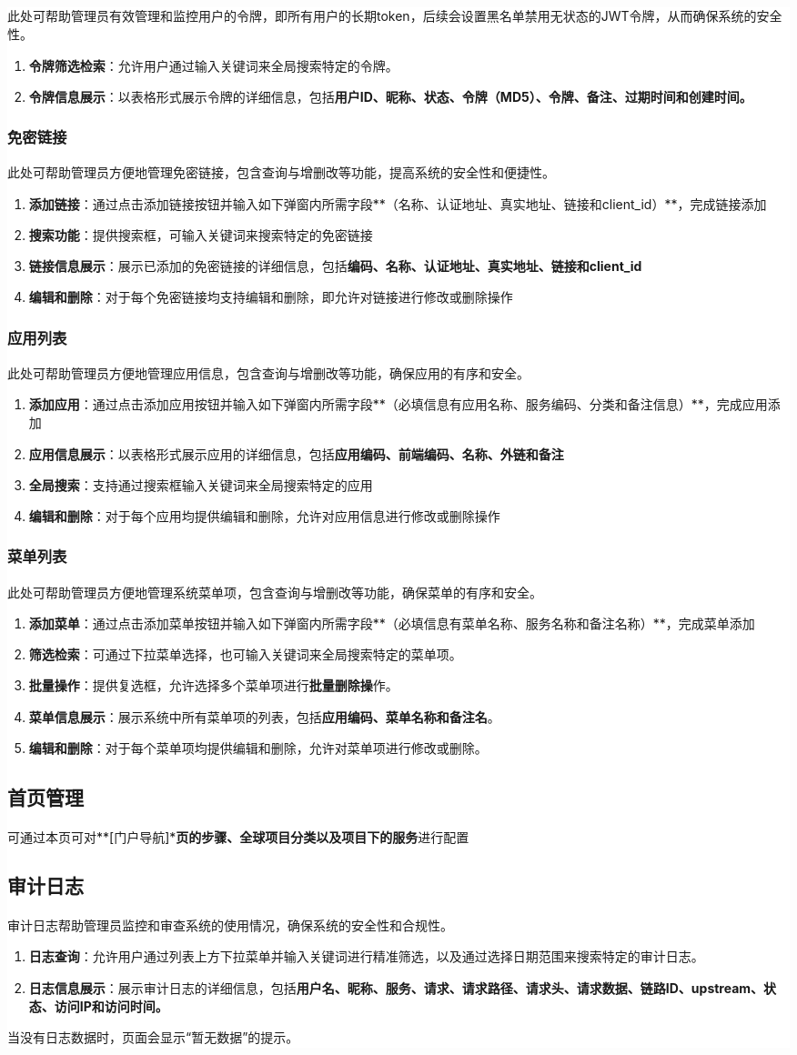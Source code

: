 此处可帮助管理员有效管理和监控用户的令牌，即所有用户的长期token，后续会设置黑名单禁用无状态的JWT令牌，从而确保系统的安全性。

1. **令牌筛选检索**：允许用户通过输入关键词来全局搜索特定的令牌。
    
2. **令牌信息展示**：以表格形式展示令牌的详细信息，包括**用户ID、昵称、状态、令牌（MD5）、令牌、备注、过期时间和创建时间。**

### 免密链接

此处可帮助管理员方便地管理免密链接，包含查询与增删改等功能，提高系统的安全性和便捷性。

1. **添加链接**：通过点击添加链接按钮并输入如下弹窗内所需字段**（名称、认证地址、真实地址、链接和client_id）**，完成链接添加
2. **搜索功能**：提供搜索框，可输入关键词来搜索特定的免密链接
    
3. **链接信息展示**：展示已添加的免密链接的详细信息，包括**编码、名称、认证地址、真实地址、链接和client_id**
    
4. **编辑和删除**：对于每个免密链接均支持编辑和删除，即允许对链接进行修改或删除操作
### 应用列表

此处可帮助管理员方便地管理应用信息，包含查询与增删改等功能，确保应用的有序和安全。

1. **添加应用**：通过点击添加应用按钮并输入如下弹窗内所需字段**（必填信息有应用名称、服务编码、分类和备注信息）**，完成应用添加
2. **应用信息展示**：以表格形式展示应用的详细信息，包括**应用编码、****前端****编码、名称、外链和备注**
    
3. **全局搜索**：支持通过搜索框输入关键词来全局搜索特定的应用
    
4. **编辑和删除**：对于每个应用均提供编辑和删除，允许对应用信息进行修改或删除操作
### 菜单列表

此处可帮助管理员方便地管理系统菜单项，包含查询与增删改等功能，确保菜单的有序和安全。

1. **添加菜单**：通过点击添加菜单按钮并输入如下弹窗内所需字段**（必填信息有菜单名称、服务名称和备注名称）**，完成菜单添加
2. **筛选检索**：可通过下拉菜单选择，也可输入关键词来全局搜索特定的菜单项。
    
3. **批量操作**：提供复选框，允许选择多个菜单项进行**批量删除操**作。
    
4. **菜单信息展示**：展示系统中所有菜单项的列表，包括**应用编码、菜单名称和备注名**。
    
5. **编辑和删除**：对于每个菜单项均提供编辑和删除，允许对菜单项进行修改或删除。
## 首页管理
可通过本页可对**[门户导航]***页的步骤、全球项目分类以及项目下的服务**进行配置

## 审计日志

审计日志帮助管理员监控和审查系统的使用情况，确保系统的安全性和合规性。

1. **日志查询**：允许用户通过列表上方下拉菜单并输入关键词进行精准筛选，以及通过选择日期范围来搜索特定的审计日志。
    
2. **日志信息展示**：展示审计日志的详细信息，包括**用户名、昵称、服务、请求、请求路径、请求头、请求数据、链路ID、upstream、状态、访问IP和访问时间。**
    

当没有日志数据时，页面会显示“暂无数据”的提示。